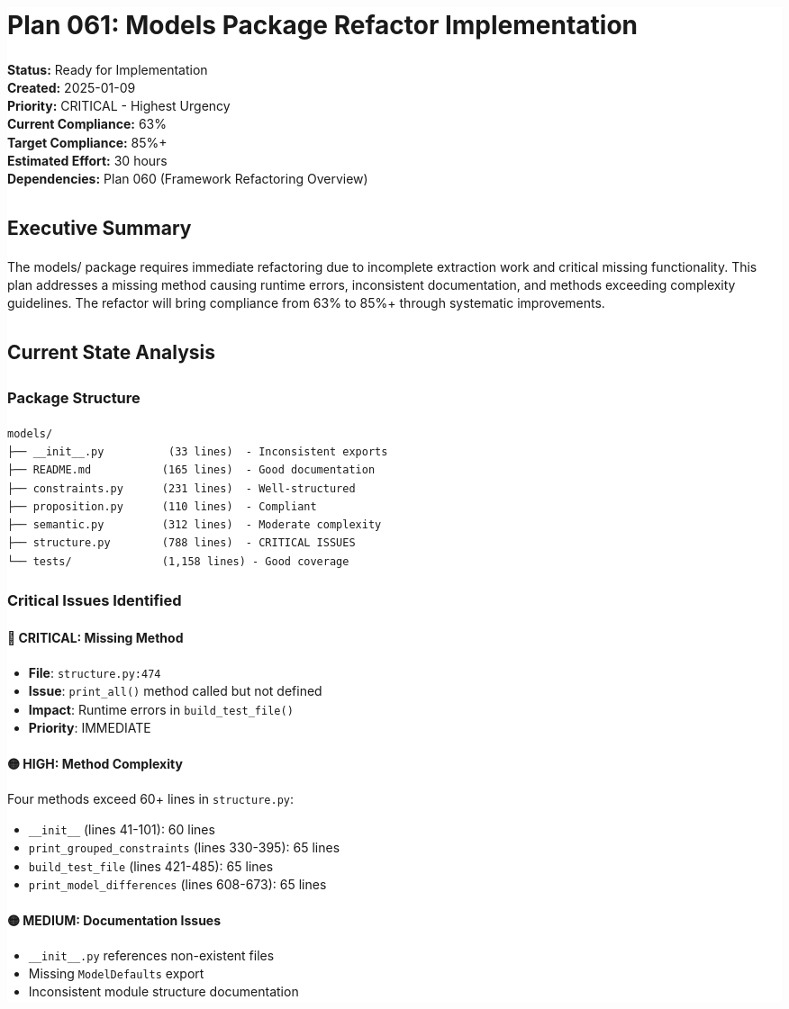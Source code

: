 # Plan 061: Models Package Refactor Implementation

**Status:** Ready for Implementation  
**Created:** 2025-01-09  
**Priority:** CRITICAL - Highest Urgency  
**Current Compliance:** 63%  
**Target Compliance:** 85%+  
**Estimated Effort:** 30 hours  
**Dependencies:** Plan 060 (Framework Refactoring Overview)  

## Executive Summary

The models/ package requires immediate refactoring due to incomplete extraction work and critical missing functionality. This plan addresses a missing method causing runtime errors, inconsistent documentation, and methods exceeding complexity guidelines. The refactor will bring compliance from 63% to 85%+ through systematic improvements.

## Current State Analysis

### Package Structure
```
models/
├── __init__.py          (33 lines)  - Inconsistent exports
├── README.md           (165 lines)  - Good documentation
├── constraints.py      (231 lines)  - Well-structured
├── proposition.py      (110 lines)  - Compliant
├── semantic.py         (312 lines)  - Moderate complexity
├── structure.py        (788 lines)  - CRITICAL ISSUES
└── tests/              (1,158 lines) - Good coverage
```

### Critical Issues Identified

#### 🔴 CRITICAL: Missing Method
- **File**: `structure.py:474`
- **Issue**: `print_all()` method called but not defined
- **Impact**: Runtime errors in `build_test_file()`
- **Priority**: IMMEDIATE

#### 🟡 HIGH: Method Complexity
Four methods exceed 60+ lines in `structure.py`:
- `__init__` (lines 41-101): 60 lines
- `print_grouped_constraints` (lines 330-395): 65 lines
- `build_test_file` (lines 421-485): 65 lines  
- `print_model_differences` (lines 608-673): 65 lines

#### 🟡 MEDIUM: Documentation Issues
- `__init__.py` references non-existent files
- Missing `ModelDefaults` export
- Inconsistent module structure documentation
